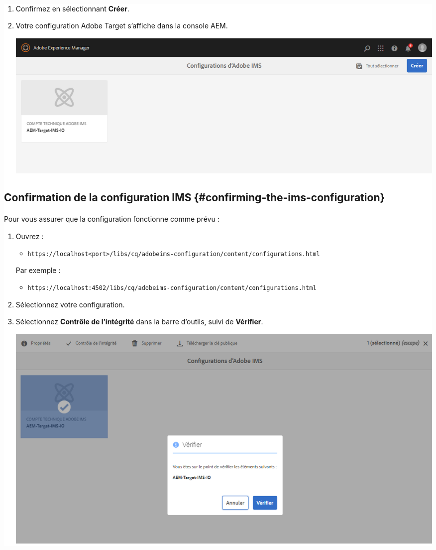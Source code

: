 1. Confirmez en sélectionnant **Créer**.

1. Votre configuration Adobe Target s’affiche dans la console AEM.

   ![Configuration du compte technique Adobe IMS](assets/integrate-target-io-11.png)

## Confirmation de la configuration IMS {#confirming-the-ims-configuration}

Pour vous assurer que la configuration fonctionne comme prévu :

1. Ouvrez :

   * `https://localhost<port>/libs/cq/adobeims-configuration/content/configurations.html`

   Par exemple :

   * `https://localhost:4502/libs/cq/adobeims-configuration/content/configurations.html`

1. Sélectionnez votre configuration.
1. Sélectionnez **Contrôle de l’intégrité** dans la barre d’outils, suivi de **Vérifier**.

   ![Configurations d’Adobe IMS](assets/integrate-target-io-12.png)
